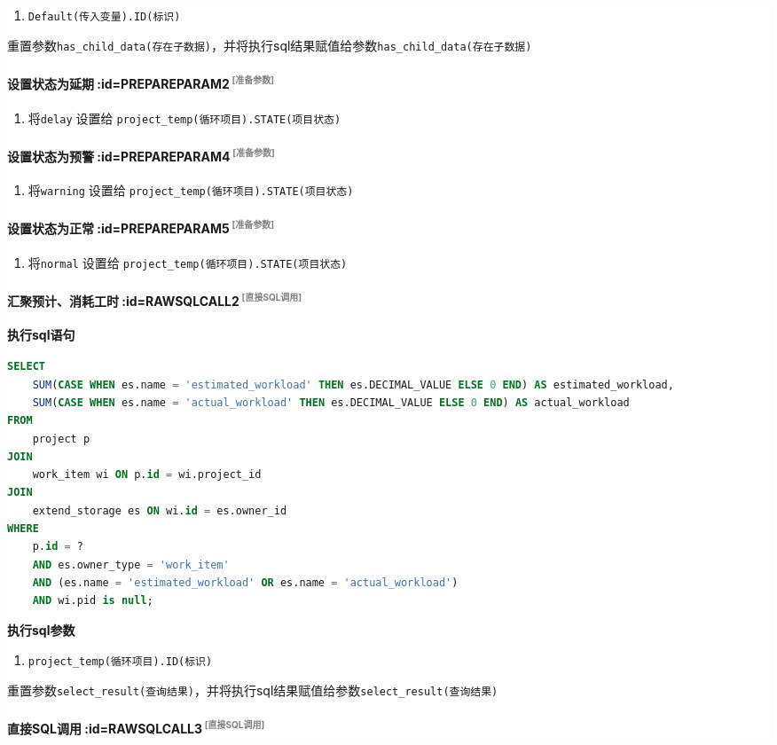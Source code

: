 1. `Default(传入变量).ID(标识)`

重置参数`has_child_data(存在子数据)`，并将执行sql结果赋值给参数`has_child_data(存在子数据)`

#### 设置状态为延期 :id=PREPAREPARAM2<sup class="footnote-symbol"> <font color=gray size=1>[准备参数]</font></sup>



1. 将`delay` 设置给  `project_temp(循环项目).STATE(项目状态)`

#### 设置状态为预警 :id=PREPAREPARAM4<sup class="footnote-symbol"> <font color=gray size=1>[准备参数]</font></sup>



1. 将`warning` 设置给  `project_temp(循环项目).STATE(项目状态)`

#### 设置状态为正常 :id=PREPAREPARAM5<sup class="footnote-symbol"> <font color=gray size=1>[准备参数]</font></sup>



1. 将`normal` 设置给  `project_temp(循环项目).STATE(项目状态)`

#### 汇聚预计、消耗工时 :id=RAWSQLCALL2<sup class="footnote-symbol"> <font color=gray size=1>[直接SQL调用]</font></sup>



<p class="panel-title"><b>执行sql语句</b></p>

```sql
SELECT
    SUM(CASE WHEN es.name = 'estimated_workload' THEN es.DECIMAL_VALUE ELSE 0 END) AS estimated_workload,
    SUM(CASE WHEN es.name = 'actual_workload' THEN es.DECIMAL_VALUE ELSE 0 END) AS actual_workload
FROM
    project p
JOIN
    work_item wi ON p.id = wi.project_id
JOIN
    extend_storage es ON wi.id = es.owner_id
WHERE
    p.id = ?
    AND es.owner_type = 'work_item'
    AND (es.name = 'estimated_workload' OR es.name = 'actual_workload')
    AND wi.pid is null;
```

<p class="panel-title"><b>执行sql参数</b></p>

1. `project_temp(循环项目).ID(标识)`

重置参数`select_result(查询结果)`，并将执行sql结果赋值给参数`select_result(查询结果)`

#### 直接SQL调用 :id=RAWSQLCALL3<sup class="footnote-symbol"> <font color=gray size=1>[直接SQL调用]</font></sup>

